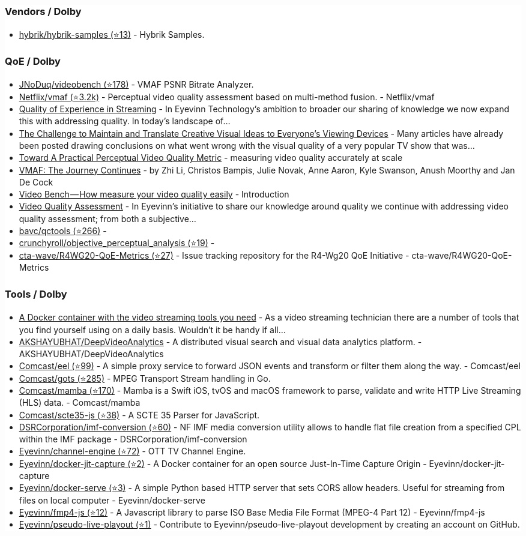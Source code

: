 ### Vendors / Dolby

*   [hybrik/hybrik-samples (⭐13)](https://github.com/hybrik/hybrik-samples)  - Hybrik Samples.

### QoE / Dolby

*   [JNoDuq/videobench (⭐178)](https://github.com/JNoDuq/videobench)  - VMAF PSNR Bitrate Analyzer.
*   [Netflix/vmaf (⭐3.2k)](https://github.com/Netflix/vmaf/)  - Perceptual video quality assessment based on multi-method fusion. - Netflix/vmaf
*   [Quality of Experience in Streaming](https://medium.com/@eyevinntechnology/quality-of-experience-in-streaming-5c25355a4111?source=userActivityShare-94bccb50d11-1559724940&_branch_match_id=664741478927428385)  - In Eyevinn Technology’s ambition to broader our sharing of knowledge we now expand this with addressing quality. In today’s landscape of…
*   [The Challenge to Maintain and Translate Creative Visual Ideas to Everyone’s Viewing Devices](https://medium.com/@eyevinntechnology/the-challenge-to-maintain-and-translate-creative-visual-ideas-to-everyones-viewing-devices-a88e1a841439)  - Many articles have already been posted drawing conclusions on what went wrong with the visual quality of a very popular TV show that was…
*   [Toward A Practical Perceptual Video Quality Metric](https://medium.com/netflix-techblog/toward-a-practical-perceptual-video-quality-metric-653f208b9652)  - measuring video quality accurately at scale
*   [VMAF: The Journey Continues](https://medium.com/netflix-techblog/vmaf-the-journey-continues-44b51ee9ed12)  - by Zhi Li, Christos Bampis, Julie Novak, Anne Aaron, Kyle Swanson, Anush Moorthy and Jan De Cock
*   [Video Bench — How measure your video quality easily](https://medium.com/@jnoduq/video-bench-how-measure-your-video-quality-easily-85a0feb8f6e2)  - Introduction
*   [Video Quality Assessment](https://medium.com/@eyevinntechnology/video-quality-assessment-34abd35f96c0?source=userActivityShare-94bccb50d11-1560983815&_branch_match_id=670021582869771680)  - In Eyevinn’s initiative to share our knowledge around quality we continue with addressing video quality assessment; from both a subjective…
*   [bavc/qctools (⭐266)](https://github.com/bavc/qctools)  -
*   [crunchyroll/objective\_perceptual\_analysis (⭐19)](https://github.com/crunchyroll/objective_perceptual_analysis)  -
*   [cta-wave/R4WG20-QoE-Metrics (⭐27)](https://github.com/cta-wave/R4WG20-QoE-Metrics)  - Issue tracking repository for the R4-Wg20 QoE Initiative - cta-wave/R4WG20-QoE-Metrics

### Tools / Dolby

*   [A Docker container with the video streaming tools you need](https://medium.com/@eyevinntechnology/a-docker-container-with-the-video-streaming-tools-you-need-b8319e98f36a)  - As a video streaming technician there are a number of tools that you find yourself using on a daily basis. Wouldn’t it be handy if all…
*   [AKSHAYUBHAT/DeepVideoAnalytics](https://github.com/AKSHAYUBHAT/DeepVideoAnalytics)  - A distributed visual search and visual data analytics platform. - AKSHAYUBHAT/DeepVideoAnalytics
*   [Comcast/eel (⭐99)](https://github.com/Comcast/eel)  - A simple proxy service to forward JSON events and transform or filter them along the way. - Comcast/eel
*   [Comcast/gots (⭐285)](https://github.com/Comcast/gots)  - MPEG Transport Stream handling in Go.
*   [Comcast/mamba (⭐170)](https://github.com/Comcast/mamba)  - Mamba is a Swift iOS, tvOS and macOS framework to parse, validate and write HTTP Live Streaming (HLS) data. - Comcast/mamba
*   [Comcast/scte35-js (⭐38)](https://github.com/Comcast/scte35-js)  - A SCTE 35 Parser for JavaScript.
*   [DSRCorporation/imf-conversion (⭐60)](https://github.com/DSRCorporation/imf-conversion)  - NF IMF media conversion utility allows to handle flat file creation from a specified CPL within the IMF package - DSRCorporation/imf-conversion
*   [Eyevinn/channel-engine (⭐72)](https://github.com/Eyevinn/channel-engine)  - OTT TV Channel Engine.
*   [Eyevinn/docker-jit-capture (⭐2)](https://github.com/Eyevinn/docker-jit-capture)  - A Docker container for an open source Just-In-Time Capture Origin - Eyevinn/docker-jit-capture
*   [Eyevinn/docker-serve (⭐3)](https://github.com/Eyevinn/docker-serve)  - A simple Python based HTTP server that sets CORS allow headers. Useful for streaming from files on local computer - Eyevinn/docker-serve
*   [Eyevinn/fmp4-js (⭐12)](https://github.com/Eyevinn/fmp4-js)  - A Javascript library to parse ISO Base Media File Format (MPEG-4 Part 12) - Eyevinn/fmp4-js
*   [Eyevinn/pseudo-live-playout (⭐1)](https://github.com/Eyevinn/pseudo-live-playout)  - Contribute to Eyevinn/pseudo-live-playout development by creating an account on GitHub.